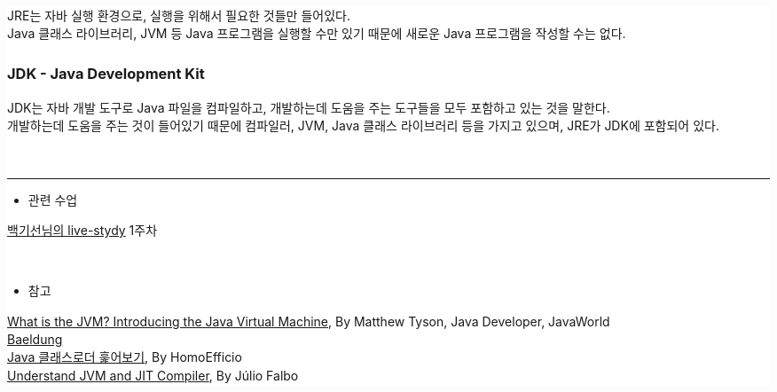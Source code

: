 JRE는 자바 실행 환경으로, 실행을 위해서 필요한 것들만 들어있다.<br>
Java 클래스 라이브러리, JVM 등 Java 프로그램을 실행할 수만 있기 때문에 새로운 Java 프로그램을 작성할 수는 없다.

### JDK - Java Development Kit

JDK는 자바 개발 도구로 Java 파일을 컴파일하고, 개발하는데 도움을 주는 도구들을 모두 포함하고 있는 것을 말한다.<br>
개발하는데 도움을 주는 것이 들어있기 때문에 컴파일러, JVM, Java 클래스 라이브러리 등을 가지고 있으며, JRE가 JDK에 포함되어 있다.<br>

<br>

<hr>

- 관련 수업

[백기선님의 live-stydy](https://github.com/whiteship/live-study/issues) 1주차

<br>

- 참고

[What is the JVM? Introducing the Java Virtual Machine](https://www.infoworld.com/article/3272244/what-is-the-jvm-introducing-the-java-virtual-machine.html), By Matthew Tyson, Java Developer, JavaWorld<br>
[Baeldung](https://www.baeldung.com/java-classloaders)<br>
[Java 클래스로더 훑어보기](https://homoefficio.github.io/2018/10/13/Java-%ED%81%B4%EB%9E%98%EC%8A%A4%EB%A1%9C%EB%8D%94-%ED%9B%91%EC%96%B4%EB%B3%B4%EA%B8%B0/), By HomoEfficio<br>
[Understand JVM and JIT Compiler](https://medium.com/@julio.falbo/understand-jvm-and-jit-compiler-part-1-a94c27d32478), By Júlio Falbo<br>
 

